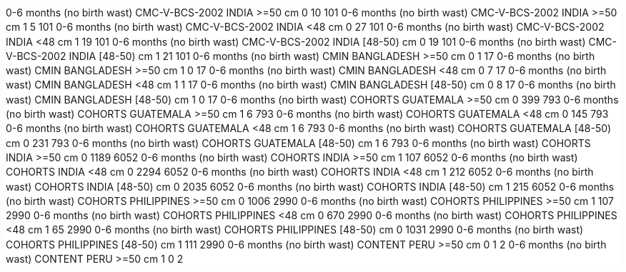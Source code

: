 0-6 months (no birth wast)    CMC-V-BCS-2002   INDIA                          >=50 cm                 0       10     101
0-6 months (no birth wast)    CMC-V-BCS-2002   INDIA                          >=50 cm                 1        5     101
0-6 months (no birth wast)    CMC-V-BCS-2002   INDIA                          <48 cm                  0       27     101
0-6 months (no birth wast)    CMC-V-BCS-2002   INDIA                          <48 cm                  1       19     101
0-6 months (no birth wast)    CMC-V-BCS-2002   INDIA                          [48-50) cm              0       19     101
0-6 months (no birth wast)    CMC-V-BCS-2002   INDIA                          [48-50) cm              1       21     101
0-6 months (no birth wast)    CMIN             BANGLADESH                     >=50 cm                 0        1      17
0-6 months (no birth wast)    CMIN             BANGLADESH                     >=50 cm                 1        0      17
0-6 months (no birth wast)    CMIN             BANGLADESH                     <48 cm                  0        7      17
0-6 months (no birth wast)    CMIN             BANGLADESH                     <48 cm                  1        1      17
0-6 months (no birth wast)    CMIN             BANGLADESH                     [48-50) cm              0        8      17
0-6 months (no birth wast)    CMIN             BANGLADESH                     [48-50) cm              1        0      17
0-6 months (no birth wast)    COHORTS          GUATEMALA                      >=50 cm                 0      399     793
0-6 months (no birth wast)    COHORTS          GUATEMALA                      >=50 cm                 1        6     793
0-6 months (no birth wast)    COHORTS          GUATEMALA                      <48 cm                  0      145     793
0-6 months (no birth wast)    COHORTS          GUATEMALA                      <48 cm                  1        6     793
0-6 months (no birth wast)    COHORTS          GUATEMALA                      [48-50) cm              0      231     793
0-6 months (no birth wast)    COHORTS          GUATEMALA                      [48-50) cm              1        6     793
0-6 months (no birth wast)    COHORTS          INDIA                          >=50 cm                 0     1189    6052
0-6 months (no birth wast)    COHORTS          INDIA                          >=50 cm                 1      107    6052
0-6 months (no birth wast)    COHORTS          INDIA                          <48 cm                  0     2294    6052
0-6 months (no birth wast)    COHORTS          INDIA                          <48 cm                  1      212    6052
0-6 months (no birth wast)    COHORTS          INDIA                          [48-50) cm              0     2035    6052
0-6 months (no birth wast)    COHORTS          INDIA                          [48-50) cm              1      215    6052
0-6 months (no birth wast)    COHORTS          PHILIPPINES                    >=50 cm                 0     1006    2990
0-6 months (no birth wast)    COHORTS          PHILIPPINES                    >=50 cm                 1      107    2990
0-6 months (no birth wast)    COHORTS          PHILIPPINES                    <48 cm                  0      670    2990
0-6 months (no birth wast)    COHORTS          PHILIPPINES                    <48 cm                  1       65    2990
0-6 months (no birth wast)    COHORTS          PHILIPPINES                    [48-50) cm              0     1031    2990
0-6 months (no birth wast)    COHORTS          PHILIPPINES                    [48-50) cm              1      111    2990
0-6 months (no birth wast)    CONTENT          PERU                           >=50 cm                 0        1       2
0-6 months (no birth wast)    CONTENT          PERU                           >=50 cm                 1        0       2
